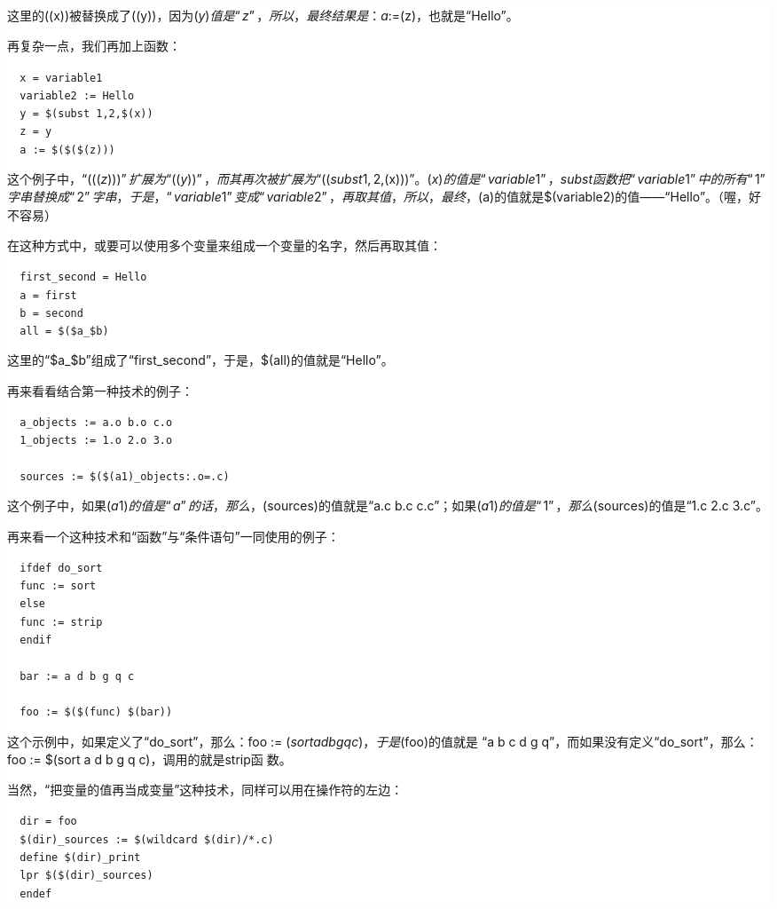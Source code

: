 这里的$($(x))被替换成了$($(y))，因为$(y)值是“z”，所以，最终结果是：a:=$(z)，也就是“Hello”。

再复杂一点，我们再加上函数：

```
  x = variable1
  variable2 := Hello
  y = $(subst 1,2,$(x))
  z = y
  a := $($($(z)))
```

这个例子中，“$($($(z)))”扩展为“$($(y))”，而其再次被扩展为“$($(subst 1,2,$(x)))”。$(x)的值 是“variable1”，subst函数把“variable1”中的所有“1”字串替换成“2”字串，于是，“variable1”变成 “variable2”，再取其值，所以，最终，$(a)的值就是$(variable2)的值——“Hello”。（喔，好不容易）

在这种方式中，或要可以使用多个变量来组成一个变量的名字，然后再取其值：

```
  first_second = Hello
  a = first
  b = second
  all = $($a_$b)
```

这里的“$a_$b”组成了“first_second”，于是，$(all)的值就是“Hello”。

再来看看结合第一种技术的例子：

```
  a_objects := a.o b.o c.o
  1_objects := 1.o 2.o 3.o

  sources := $($(a1)_objects:.o=.c)
```

这个例子中，如果$(a1)的值是“a”的话，那么，$(sources)的值就是“a.c b.c c.c”；如果$(a1)的值是“1”，那 么$(sources)的值是“1.c 2.c 3.c”。

再来看一个这种技术和“函数”与“条件语句”一同使用的例子：

```
  ifdef do_sort
  func := sort
  else
  func := strip
  endif

  bar := a d b g q c

  foo := $($(func) $(bar))
```

这个示例中，如果定义了“do_sort”，那么：foo := $(sort a d b g q c)，于是$(foo)的值就是 “a b c d g q”，而如果没有定义“do_sort”，那么：foo := $(sort a d b g q c)，调用的就是strip函 数。

当然，“把变量的值再当成变量”这种技术，同样可以用在操作符的左边：

```
  dir = foo
  $(dir)_sources := $(wildcard $(dir)/*.c)
  define $(dir)_print
  lpr $($(dir)_sources)
  endef
```
